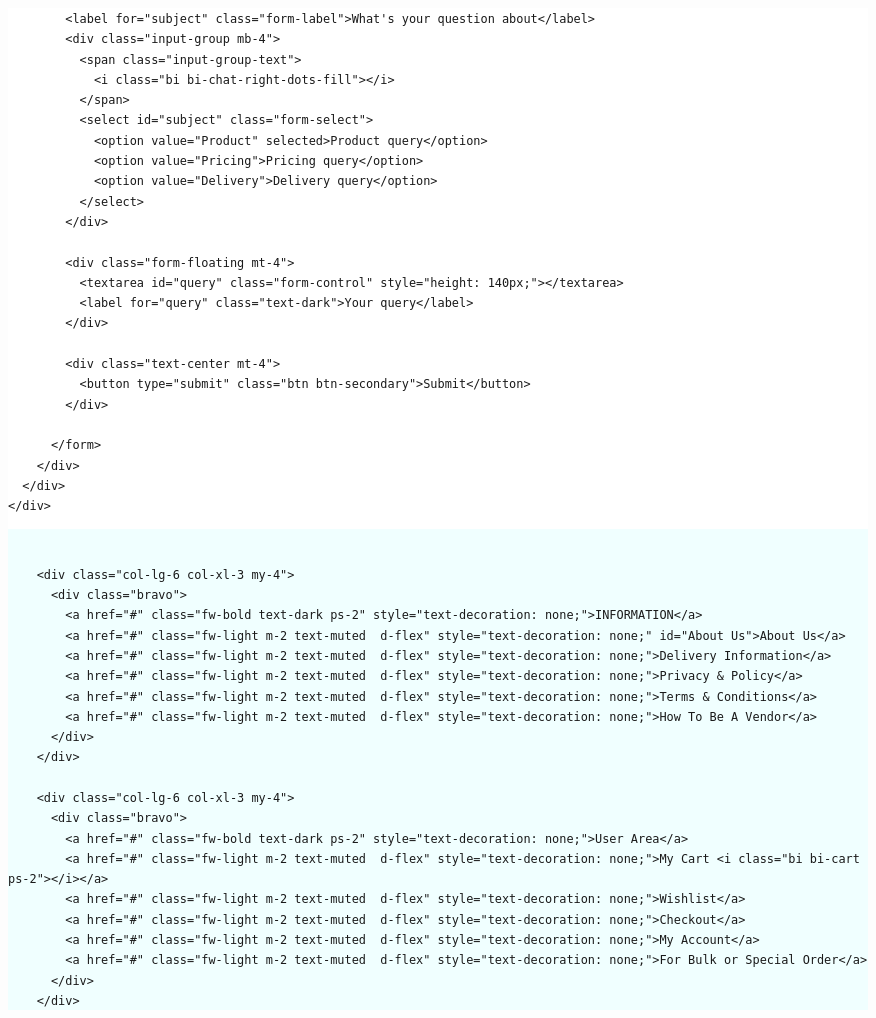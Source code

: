             <label for="subject" class="form-label">What's your question about</label>
            <div class="input-group mb-4">
              <span class="input-group-text">
                <i class="bi bi-chat-right-dots-fill"></i>
              </span>
              <select id="subject" class="form-select">
                <option value="Product" selected>Product query</option>
                <option value="Pricing">Pricing query</option>
                <option value="Delivery">Delivery query</option>
              </select>
            </div>
            
            <div class="form-floating mt-4">
              <textarea id="query" class="form-control" style="height: 140px;"></textarea>
              <label for="query" class="text-dark">Your query</label>
            </div>

            <div class="text-center mt-4">
              <button type="submit" class="btn btn-secondary">Submit</button>
            </div>
                        
          </form>
        </div>
      </div>
    </div>
  </section>

  
  <section id="Help" style="background-color: azure;">
    <div class="container-fluid m-5">
      <div class="row justify-content-center my-3">
        <div class="col-lg-6 col-xl-3">
          <span class="aa" data-bs-placement="bottom" title="we are happy to serve you">
            <img src="/img/fruitbasket.jpg" class="py-2" alt="">
          </span>
        </div>

        <div class="col-lg-6 col-xl-3 my-4">
          <div class="bravo">
            <a href="#" class="fw-bold text-dark ps-2" style="text-decoration: none;">INFORMATION</a>
            <a href="#" class="fw-light m-2 text-muted  d-flex" style="text-decoration: none;" id="About Us">About Us</a>
            <a href="#" class="fw-light m-2 text-muted  d-flex" style="text-decoration: none;">Delivery Information</a>
            <a href="#" class="fw-light m-2 text-muted  d-flex" style="text-decoration: none;">Privacy & Policy</a>
            <a href="#" class="fw-light m-2 text-muted  d-flex" style="text-decoration: none;">Terms & Conditions</a>
            <a href="#" class="fw-light m-2 text-muted  d-flex" style="text-decoration: none;">How To Be A Vendor</a>
          </div>
        </div>

        <div class="col-lg-6 col-xl-3 my-4">
          <div class="bravo">
            <a href="#" class="fw-bold text-dark ps-2" style="text-decoration: none;">User Area</a>
            <a href="#" class="fw-light m-2 text-muted  d-flex" style="text-decoration: none;">My Cart <i class="bi bi-cart ps-2"></i></a>
            <a href="#" class="fw-light m-2 text-muted  d-flex" style="text-decoration: none;">Wishlist</a>
            <a href="#" class="fw-light m-2 text-muted  d-flex" style="text-decoration: none;">Checkout</a>
            <a href="#" class="fw-light m-2 text-muted  d-flex" style="text-decoration: none;">My Account</a>
            <a href="#" class="fw-light m-2 text-muted  d-flex" style="text-decoration: none;">For Bulk or Special Order</a>
          </div>
        </div>

